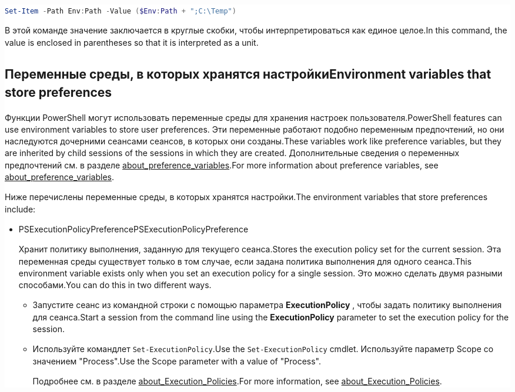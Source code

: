 ```powershell
Set-Item -Path Env:Path -Value ($Env:Path + ";C:\Temp")
```

<span data-ttu-id="11e6d-137">В этой команде значение заключается в круглые скобки, чтобы интерпретироваться как единое целое.</span><span class="sxs-lookup"><span data-stu-id="11e6d-137">In this command, the value is enclosed in parentheses so that it is interpreted as a unit.</span></span>

## <a name="environment-variables-that-store-preferences"></a><span data-ttu-id="11e6d-138">Переменные среды, в которых хранятся настройки</span><span class="sxs-lookup"><span data-stu-id="11e6d-138">Environment variables that store preferences</span></span>

<span data-ttu-id="11e6d-139">Функции PowerShell могут использовать переменные среды для хранения настроек пользователя.</span><span class="sxs-lookup"><span data-stu-id="11e6d-139">PowerShell features can use environment variables to store user preferences.</span></span>
<span data-ttu-id="11e6d-140">Эти переменные работают подобно переменным предпочтений, но они наследуются дочерними сеансами сеансов, в которых они созданы.</span><span class="sxs-lookup"><span data-stu-id="11e6d-140">These variables work like preference variables, but they are inherited by child sessions of the sessions in which they are created.</span></span> <span data-ttu-id="11e6d-141">Дополнительные сведения о переменных предпочтений см. в разделе [about_preference_variables](about_Preference_Variables.md).</span><span class="sxs-lookup"><span data-stu-id="11e6d-141">For more information about preference variables, see [about_preference_variables](about_Preference_Variables.md).</span></span>

<span data-ttu-id="11e6d-142">Ниже перечислены переменные среды, в которых хранятся настройки.</span><span class="sxs-lookup"><span data-stu-id="11e6d-142">The environment variables that store preferences include:</span></span>

- <span data-ttu-id="11e6d-143">PSExecutionPolicyPreference</span><span class="sxs-lookup"><span data-stu-id="11e6d-143">PSExecutionPolicyPreference</span></span>

  <span data-ttu-id="11e6d-144">Хранит политику выполнения, заданную для текущего сеанса.</span><span class="sxs-lookup"><span data-stu-id="11e6d-144">Stores the execution policy set for the current session.</span></span> <span data-ttu-id="11e6d-145">Эта переменная среды существует только в том случае, если задана политика выполнения для одного сеанса.</span><span class="sxs-lookup"><span data-stu-id="11e6d-145">This environment variable exists only when you set an execution policy for a single session.</span></span>
  <span data-ttu-id="11e6d-146">Это можно сделать двумя разными способами.</span><span class="sxs-lookup"><span data-stu-id="11e6d-146">You can do this in two different ways.</span></span>

  - <span data-ttu-id="11e6d-147">Запустите сеанс из командной строки с помощью параметра **ExecutionPolicy** , чтобы задать политику выполнения для сеанса.</span><span class="sxs-lookup"><span data-stu-id="11e6d-147">Start a session from the command line using the **ExecutionPolicy** parameter to set the execution policy for the session.</span></span>

  - <span data-ttu-id="11e6d-148">Используйте командлет `Set-ExecutionPolicy`.</span><span class="sxs-lookup"><span data-stu-id="11e6d-148">Use the `Set-ExecutionPolicy` cmdlet.</span></span> <span data-ttu-id="11e6d-149">Используйте параметр Scope со значением "Process".</span><span class="sxs-lookup"><span data-stu-id="11e6d-149">Use the Scope parameter with a value of "Process".</span></span>

    <span data-ttu-id="11e6d-150">Подробнее см. в разделе [about_Execution_Policies](about_Execution_Policies.md).</span><span class="sxs-lookup"><span data-stu-id="11e6d-150">For more information, see [about_Execution_Policies](about_Execution_Policies.md).</span></span>
